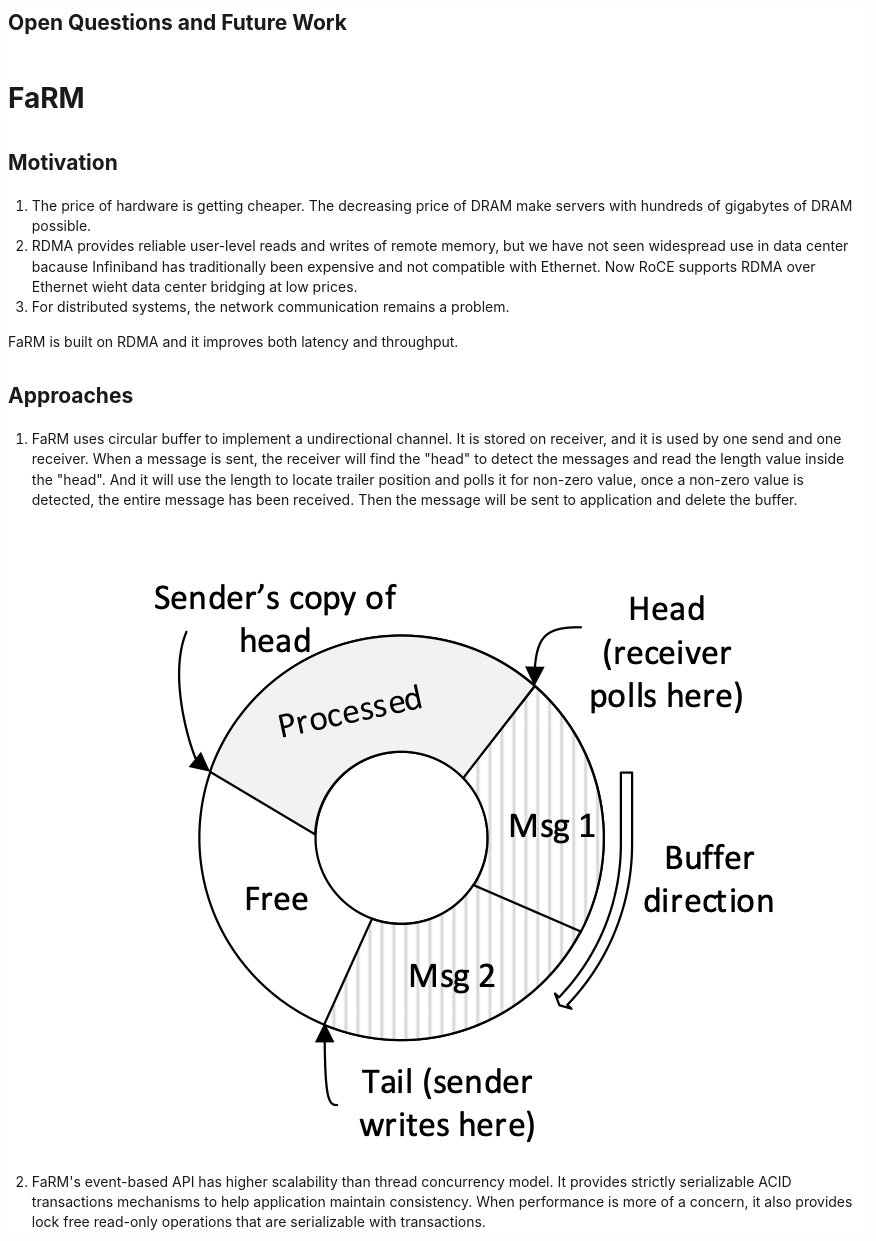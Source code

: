 ## Open Questions and Future Work



# FaRM
## Motivation
1. The price of hardware is getting cheaper. The decreasing price of DRAM make servers with hundreds of gigabytes of DRAM possible.
2. RDMA provides reliable user-level reads and writes of remote memory, but we have not seen widespread use in data center bacause Infiniband has traditionally been expensive and not compatible with Ethernet. Now RoCE supports RDMA over Ethernet wieht data center bridging at low prices.
3. For distributed systems, the network communication remains a problem.

FaRM is built on RDMA and it improves both latency and throughput.


## Approaches


1. FaRM uses circular buffer to implement a undirectional channel. It is stored on receiver, and it is used by one send and one receiver. When a message is sent, the receiver will find the "head" to detect the messages and read the length value inside the "head". And it will use the length to locate trailer position and polls it for non-zero value, once a non-zero value is detected, the entire message has been received. Then the message will be sent to application and delete the buffer.
![arp handler](images/FaRM_buffer.png)
2. FaRM's event-based API has higher scalability than thread concurrency model. It provides strictly serializable ACID transactions mechanisms to help application maintain consistency. When performance is more of a concern, it also provides lock free read-only operations that are serializable with transactions. 
